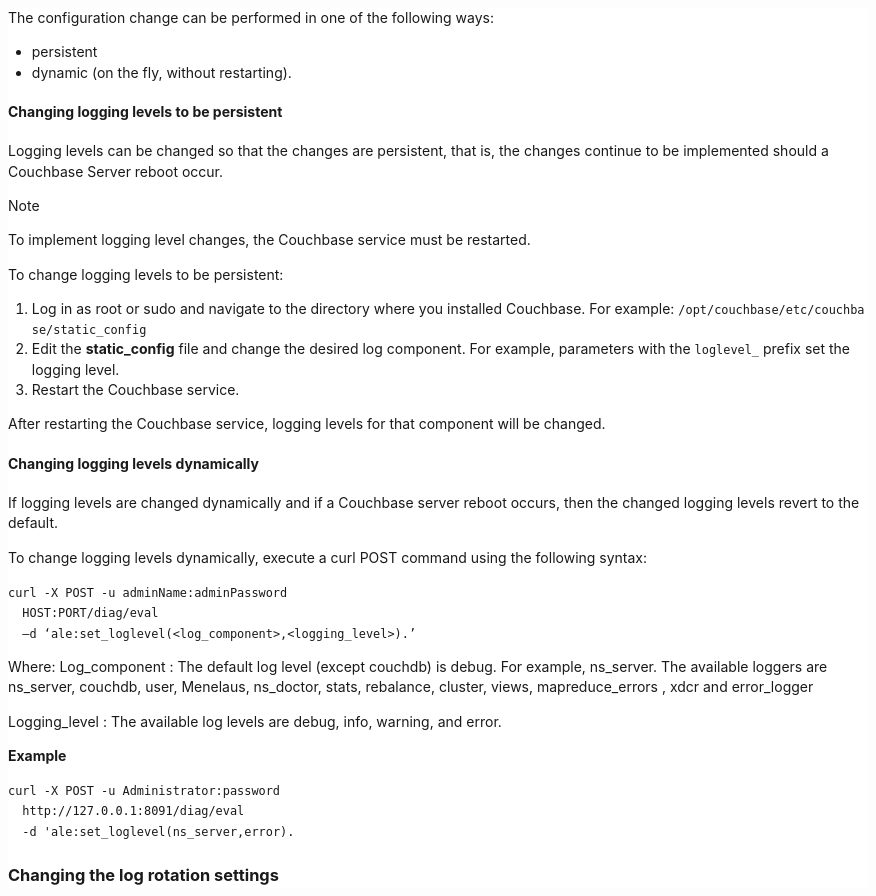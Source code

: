 The configuration change can be performed in one of the following ways:

* persistent 
* dynamic (on the fly, without restarting). 

#### Changing logging levels to be persistent

Logging levels can be changed so that the changes are persistent, that is, the changes continue to be implemented should a Couchbase Server reboot occur.

<div class="notebox"><p>Note</p>
<p>To implement logging level changes, the Couchbase service must be restarted.</p>
</div>

To change logging levels to be persistent:

1. Log in as root or sudo and navigate to the directory where you installed Couchbase. For example: 
`/opt/couchbase/etc/couchbase/static_config`
1. Edit the **static_config** file and change the desired log component. For example, parameters with the `loglevel_` prefix set the logging level.
1. Restart the Couchbase service. 

After restarting the Couchbase service, logging levels for that component will be changed.

#### Changing logging levels dynamically

If logging levels are changed dynamically and if a Couchbase server reboot occurs, then the changed logging levels revert to the default. 

To change logging levels dynamically, execute a curl POST command using the following syntax:

```
curl -X POST -u adminName:adminPassword
  HOST:PORT/diag/eval 
  –d ‘ale:set_loglevel(<log_component>,<logging_level>).’
```

Where:
Log_component
: The default log level (except couchdb) is debug. For example, ns_server. The available loggers are ns_server, couchdb, user, Menelaus, ns_doctor, stats, rebalance, cluster, views, mapreduce_errors , xdcr and error_logger

Logging_level 
: The available log levels are debug, info, warning, and error. 

**Example**

```
curl -X POST -u Administrator:password 
  http://127.0.0.1:8091/diag/eval 
  -d 'ale:set_loglevel(ns_server,error).
```


<a id="couchbase-troubleshooting-logs-rotation"></a>

### Changing the log rotation settings
